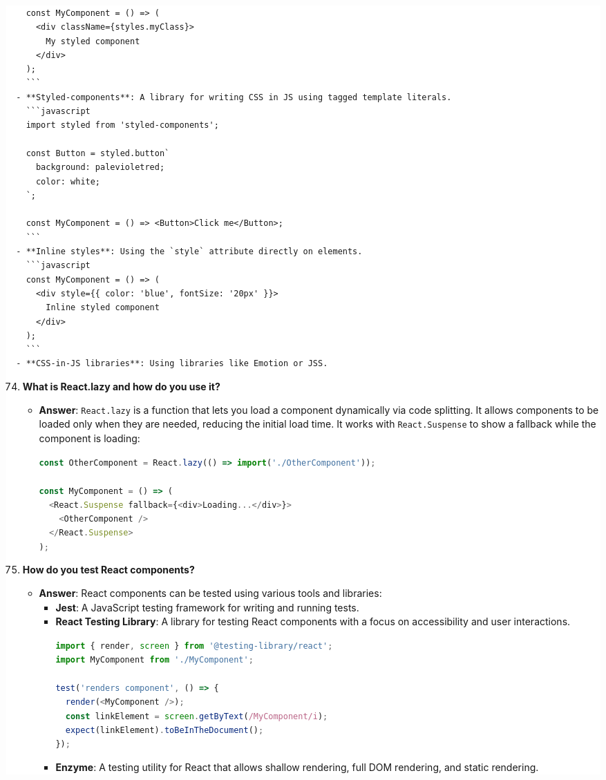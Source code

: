         const MyComponent = () => (
          <div className={styles.myClass}>
            My styled component
          </div>
        );
        ```
      - **Styled-components**: A library for writing CSS in JS using tagged template literals.
        ```javascript
        import styled from 'styled-components';

        const Button = styled.button`
          background: palevioletred;
          color: white;
        `;

        const MyComponent = () => <Button>Click me</Button>;
        ```
      - **Inline styles**: Using the `style` attribute directly on elements.
        ```javascript
        const MyComponent = () => (
          <div style={{ color: 'blue', fontSize: '20px' }}>
            Inline styled component
          </div>
        );
        ```
      - **CSS-in-JS libraries**: Using libraries like Emotion or JSS.

74. **What is React.lazy and how do you use it?**
    - **Answer**: `React.lazy` is a function that lets you load a component dynamically via code splitting. It allows components to be loaded only when they are needed, reducing the initial load time. It works with `React.Suspense` to show a fallback while the component is loading:
      ```javascript
      const OtherComponent = React.lazy(() => import('./OtherComponent'));

      const MyComponent = () => (
        <React.Suspense fallback={<div>Loading...</div>}>
          <OtherComponent />
        </React.Suspense>
      );
      ```

75. **How do you test React components?**
    - **Answer**: React components can be tested using various tools and libraries:
      - **Jest**: A JavaScript testing framework for writing and running tests.
      - **React Testing Library**: A library for testing React components with a focus on accessibility and user interactions.
        ```javascript
        import { render, screen } from '@testing-library/react';
        import MyComponent from './MyComponent';

        test('renders component', () => {
          render(<MyComponent />);
          const linkElement = screen.getByText(/MyComponent/i);
          expect(linkElement).toBeInTheDocument();
        });
        ```
      - **Enzyme**: A testing utility for React that allows shallow rendering, full DOM rendering, and static rendering.
